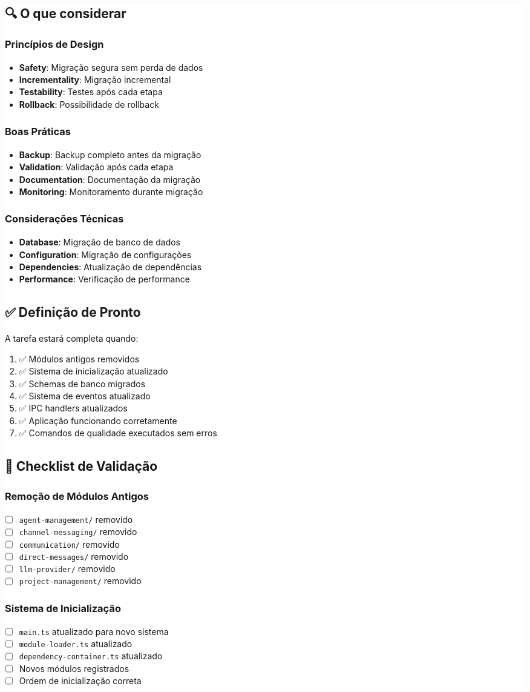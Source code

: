 ## 🔍 O que considerar

### Princípios de Design

- **Safety**: Migração segura sem perda de dados
- **Incrementality**: Migração incremental
- **Testability**: Testes após cada etapa
- **Rollback**: Possibilidade de rollback

### Boas Práticas

- **Backup**: Backup completo antes da migração
- **Validation**: Validação após cada etapa
- **Documentation**: Documentação da migração
- **Monitoring**: Monitoramento durante migração

### Considerações Técnicas

- **Database**: Migração de banco de dados
- **Configuration**: Migração de configurações
- **Dependencies**: Atualização de dependências
- **Performance**: Verificação de performance

## ✅ Definição de Pronto

A tarefa estará completa quando:

1. ✅ Módulos antigos removidos
2. ✅ Sistema de inicialização atualizado
3. ✅ Schemas de banco migrados
4. ✅ Sistema de eventos atualizado
5. ✅ IPC handlers atualizados
6. ✅ Aplicação funcionando corretamente
7. ✅ Comandos de qualidade executados sem erros

## 🧪 Checklist de Validação

### Remoção de Módulos Antigos

- [ ] `agent-management/` removido
- [ ] `channel-messaging/` removido
- [ ] `communication/` removido
- [ ] `direct-messages/` removido
- [ ] `llm-provider/` removido
- [ ] `project-management/` removido

### Sistema de Inicialização

- [ ] `main.ts` atualizado para novo sistema
- [ ] `module-loader.ts` atualizado
- [ ] `dependency-container.ts` atualizado
- [ ] Novos módulos registrados
- [ ] Ordem de inicialização correta
